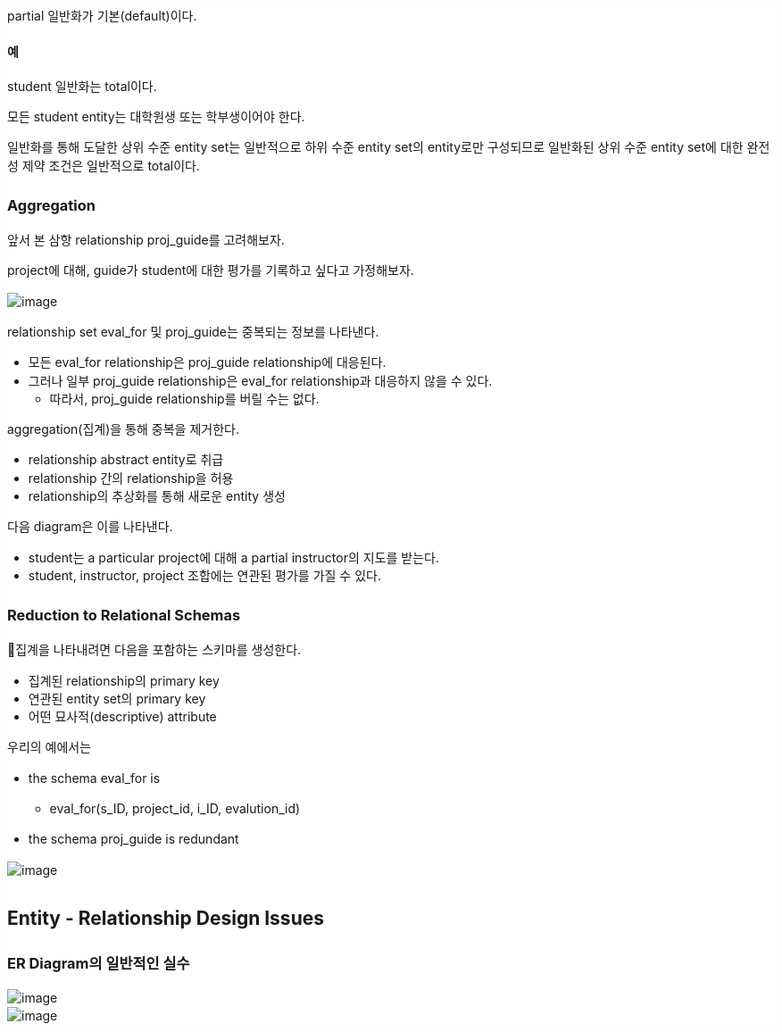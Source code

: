 partial 일반화가 기본(default)이다.

#### 예
student 일반화는 total이다.

모든 student entity는 대학원생 또는 학부생이어야 한다.

일반화를 통해 도달한 상위 수준 entity set는 일반적으로 하위 수준 entity set의 entity로만 구성되므로 일반화된 상위 수준 entity set에 대한 완전성 제약 조건은 일반적으로 total이다.

### Aggregation
앞서 본 삼항 relationship proj_guide를 고려해보자.

project에 대해, guide가 student에 대한 평가를 기록하고 싶다고 가정해보자.

<img width="594" alt="image" src="https://github.com/user-attachments/assets/94e8d0b1-2836-4d68-ac07-e5791a39a443">

relationship set eval_for 및 proj_guide는 중복되는 정보를 나타낸다.
- 모든 eval_for relationship은 proj_guide relationship에 대응된다.
- 그러나 일부 proj_guide relationship은 eval_for relationship과 대응하지 않을 수 있다.
  - 따라서, proj_guide relationship를 버릴 수는 없다.
 
aggregation(집계)을 통해 중복을 제거한다.
- relationship abstract entity로 취급
- relationship 간의 relationship을 허용
- relationship의 추상화를 통해 새로운 entity 생성

다음 diagram은 이를 나타낸다.
- student는 a particular project에 대해 a partial instructor의 지도를 받는다.
- student, instructor, project 조합에는 연관된 평가를 가질 수 있다.

### Reduction to Relational Schemas
집계을 나타내려면 다음을 포함하는 스키마를 생성한다.
- 집계된 relationship의 primary key
- 연관된 entity set의 primary key
- 어떤 묘사적(descriptive) attribute

우리의 예에서는
- the schema eval_for is
  - eval_for(s_ID, project_id, i_ID, evalution_id)
 
- the schema proj_guide is redundant

<img width="608" alt="image" src="https://github.com/user-attachments/assets/189fa1c5-1cbe-4ce7-aa70-db6025054282">

## Entity - Relationship Design Issues
### ER Diagram의 일반적인 실수

<img width="485" alt="image" src="https://github.com/user-attachments/assets/a1062ab3-d7c1-49b7-a353-d2cf3b577a97">

<br>

<img width="706" alt="image" src="https://github.com/user-attachments/assets/52c9338e-72a5-44ee-a9dc-975067ab39ac">
